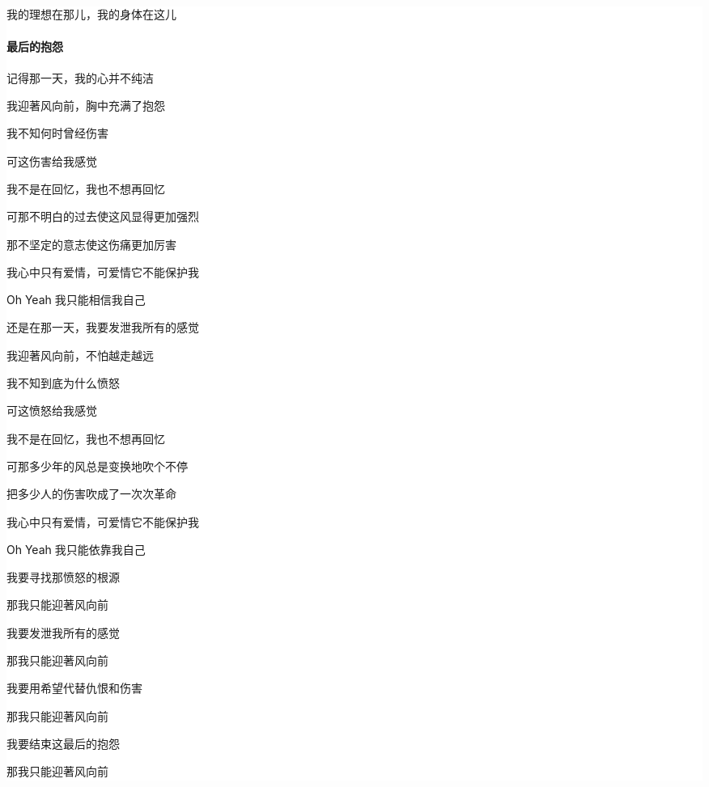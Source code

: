 
我的理想在那儿，我的身体在这儿





#### 最后的抱怨

记得那一天，我的心并不纯洁

我迎著风向前，胸中充满了抱怨

我不知何时曾经伤害

可这伤害给我感觉



我不是在回忆，我也不想再回忆

可那不明白的过去使这风显得更加强烈

那不坚定的意志使这伤痛更加厉害

我心中只有爱情，可爱情它不能保护我

Oh Yeah 我只能相信我自己



还是在那一天，我要发泄我所有的感觉

我迎著风向前，不怕越走越远

我不知到底为什么愤怒

可这愤怒给我感觉



我不是在回忆，我也不想再回忆

可那多少年的风总是变换地吹个不停

把多少人的伤害吹成了一次次革命

我心中只有爱情，可爱情它不能保护我

Oh Yeah 我只能依靠我自己



我要寻找那愤怒的根源

那我只能迎著风向前

我要发泄我所有的感觉

那我只能迎著风向前

我要用希望代替仇恨和伤害

那我只能迎著风向前

我要结束这最后的抱怨

那我只能迎著风向前
